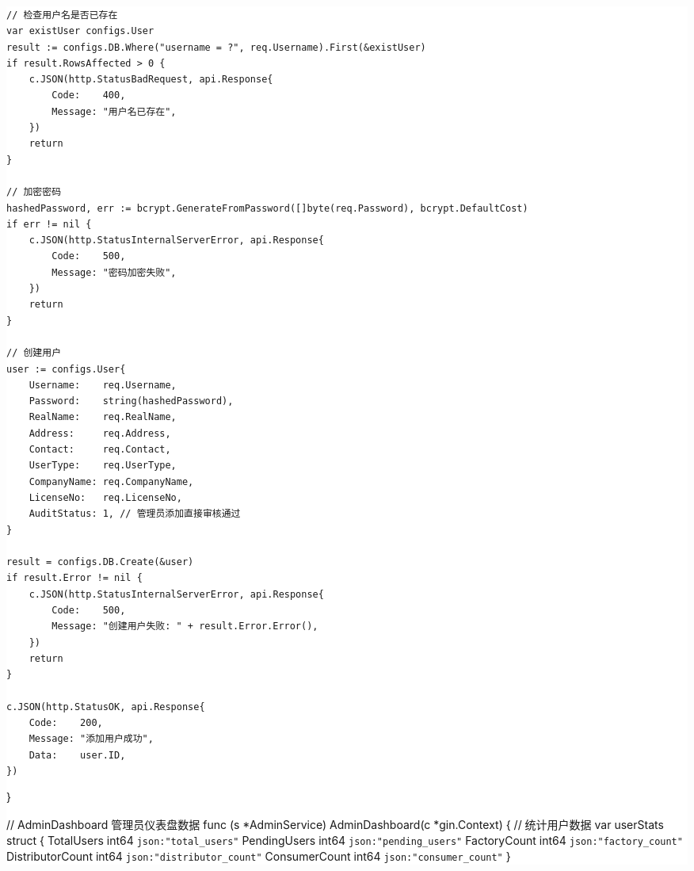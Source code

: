 	// 检查用户名是否已存在
	var existUser configs.User
	result := configs.DB.Where("username = ?", req.Username).First(&existUser)
	if result.RowsAffected > 0 {
		c.JSON(http.StatusBadRequest, api.Response{
			Code:    400,
			Message: "用户名已存在",
		})
		return
	}

	// 加密密码
	hashedPassword, err := bcrypt.GenerateFromPassword([]byte(req.Password), bcrypt.DefaultCost)
	if err != nil {
		c.JSON(http.StatusInternalServerError, api.Response{
			Code:    500,
			Message: "密码加密失败",
		})
		return
	}

	// 创建用户
	user := configs.User{
		Username:    req.Username,
		Password:    string(hashedPassword),
		RealName:    req.RealName,
		Address:     req.Address,
		Contact:     req.Contact,
		UserType:    req.UserType,
		CompanyName: req.CompanyName,
		LicenseNo:   req.LicenseNo,
		AuditStatus: 1, // 管理员添加直接审核通过
	}

	result = configs.DB.Create(&user)
	if result.Error != nil {
		c.JSON(http.StatusInternalServerError, api.Response{
			Code:    500,
			Message: "创建用户失败: " + result.Error.Error(),
		})
		return
	}

	c.JSON(http.StatusOK, api.Response{
		Code:    200,
		Message: "添加用户成功",
		Data:    user.ID,
	})
}

// AdminDashboard 管理员仪表盘数据
func (s *AdminService) AdminDashboard(c *gin.Context) {
	// 统计用户数据
	var userStats struct {
		TotalUsers       int64 `json:"total_users"`
		PendingUsers     int64 `json:"pending_users"`
		FactoryCount     int64 `json:"factory_count"`
		DistributorCount int64 `json:"distributor_count"`
		ConsumerCount    int64 `json:"consumer_count"`
	}
